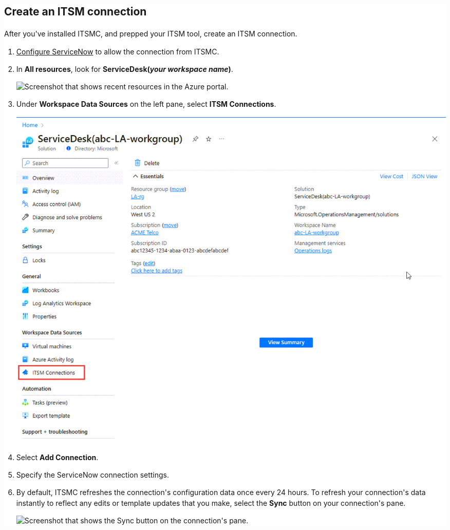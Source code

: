 ## Create an ITSM connection

After you've installed ITSMC, and prepped your ITSM tool, create an ITSM connection.

1. [Configure ServiceNow](./itsmc-connections-servicenow.md) to allow the connection from ITSMC.
1. In **All resources**, look for **ServiceDesk(*your workspace name*)**.

   ![Screenshot that shows recent resources in the Azure portal.](media/itsmc-definition/create-new-connection-from-resource.png)

1. Under **Workspace Data Sources** on the left pane, select **ITSM Connections**.

   ![Screenshot that shows the ITSM Connections menu item.](media/itsmc-overview/add-new-itsm-connection.png)

1. Select **Add Connection**.
1. Specify the ServiceNow connection settings.
1. By default, ITSMC refreshes the connection's configuration data once every 24 hours. To refresh your connection's data instantly to reflect any edits or template updates that you make, select the **Sync** button on your connection's pane.

    ![Screenshot that shows the Sync button on the connection's pane.](media/itsmc-overview/itsmc-connections-refresh.png)
